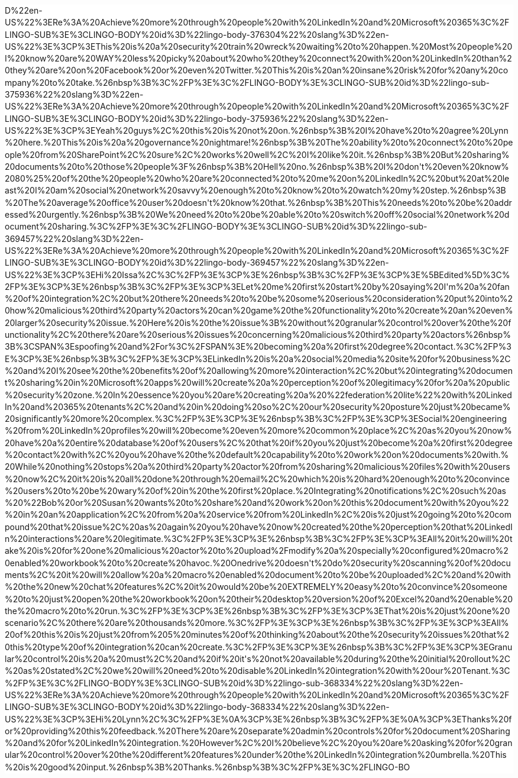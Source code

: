 D%22en-US%22%3ERe%3A%20Achieve%20more%20through%20people%20with%20LinkedIn%20and%20Microsoft%20365%3C%2FLINGO-SUB%3E%3CLINGO-BODY%20id%3D%22lingo-body-376304%22%20slang%3D%22en-US%22%3E%3CP%3EThis%20is%20a%20security%20train%20wreck%20waiting%20to%20happen.%20Most%20people%20I%20know%20are%20WAY%20less%20picky%20about%20who%20they%20connect%20with%20on%20LinkedIn%20than%20they%20are%20on%20Facebook%20or%20even%20Twitter.%20This%20is%20an%20insane%20risk%20for%20any%20company%20to%20take.%26nbsp%3B%3C%2FP%3E%3C%2FLINGO-BODY%3E%3CLINGO-SUB%20id%3D%22lingo-sub-375936%22%20slang%3D%22en-US%22%3ERe%3A%20Achieve%20more%20through%20people%20with%20LinkedIn%20and%20Microsoft%20365%3C%2FLINGO-SUB%3E%3CLINGO-BODY%20id%3D%22lingo-body-375936%22%20slang%3D%22en-US%22%3E%3CP%3EYeah%20guys%2C%20this%20is%20not%20on.%26nbsp%3B%20I%20have%20to%20agree%20Lynn%20here.%20This%20is%20a%20governance%20nightmare!%26nbsp%3B%20The%20ability%20to%20connect%20to%20people%20from%20SharePoint%2C%20sure%2C%20works%20well%2C%20I%20like%20it.%26nbsp%3B%20But%20sharing%20documents%20to%20those%20people%3F%26nbsp%3B%20Hell%20no.%26nbsp%3B%20I%20don\'t%20even%20know%2080%25%20of%20the%20people%20who%20are%20connected%20to%20me%20on%20LinkedIn%2C%20but%20at%20least%20I%20am%20social%20network%20savvy%20enough%20to%20know%20to%20watch%20my%20step.%26nbsp%3B%20The%20average%20office%20user%20doesn\'t%20know%20that.%26nbsp%3B%20This%20needs%20to%20be%20addressed%20urgently.%26nbsp%3B%20We%20need%20to%20be%20able%20to%20switch%20off%20social%20network%20document%20sharing.%3C%2FP%3E%3C%2FLINGO-BODY%3E%3CLINGO-SUB%20id%3D%22lingo-sub-369457%22%20slang%3D%22en-US%22%3ERe%3A%20Achieve%20more%20through%20people%20with%20LinkedIn%20and%20Microsoft%20365%3C%2FLINGO-SUB%3E%3CLINGO-BODY%20id%3D%22lingo-body-369457%22%20slang%3D%22en-US%22%3E%3CP%3EHi%20Issa%2C%3C%2FP%3E%3CP%3E%26nbsp%3B%3C%2FP%3E%3CP%3E%5BEdited%5D%3C%2FP%3E%3CP%3E%26nbsp%3B%3C%2FP%3E%3CP%3ELet%20me%20first%20start%20by%20saying%20I\'m%20a%20fan%20of%20integration%2C%20but%20there%20needs%20to%20be%20some%20serious%20consideration%20put%20into%20how%20malicious%20third%20party%20actors%20can%20game%20the%20functionality%20to%20create%20an%20even%20larger%20security%20issue.%20Here%20is%20the%20issue%3B%20without%20granular%20control%20over%20the%20functionality%2C%20there%20are%20serious%20issues%20concerning%20malicious%20third%20party%20actors%26nbsp%3B%3CSPAN%3Espoofing%20and%2For%3C%2FSPAN%3E%20becoming%20a%20first%20degree%20contact.%3C%2FP%3E%3CP%3E%26nbsp%3B%3C%2FP%3E%3CP%3ELinkedIn%20is%20a%20social%20media%20site%20for%20business%2C%20and%20I%20see%20the%20benefits%20of%20allowing%20more%20interaction%2C%20but%20integrating%20document%20sharing%20in%20Microsoft%20apps%20will%20create%20a%20perception%20of%20legitimacy%20for%20a%20public%20security%20zone.%20In%20essence%20you%20are%20creating%20a%20%22federation%20lite%22%20with%20LinkedIn%20and%20365%20tenants%2C%20and%20in%20doing%20so%2C%20our%20security%20posture%20just%20became%20significantly%20more%20complex.%3C%2FP%3E%3CP%3E%26nbsp%3B%3C%2FP%3E%3CP%3ESocial%20engineering%20from%20LinkedIn%20profiles%20will%20become%20even%20more%20common%20place%2C%20as%20you%20now%20have%20a%20entire%20database%20of%20users%2C%20that%20if%20you%20just%20become%20a%20first%20degree%20contact%20with%2C%20you%20have%20the%20default%20capability%20to%20work%20on%20documents%20with.%20While%20nothing%20stops%20a%20third%20party%20actor%20from%20sharing%20malicious%20files%20with%20users%20now%2C%20it%20is%20all%20done%20through%20email%2C%20which%20is%20hard%20enough%20to%20convince%20users%20to%20be%20wary%20of%20in%20the%20first%20place.%20Integrating%20notifications%2C%20such%20as%20%22Bob%20or%20Susan%20wants%20to%20share%20and%20work%20on%20this%20document%20with%20you%22%20in%20an%20application%2C%20from%20a%20service%20from%20LinkedIn%2C%20is%20just%20going%20to%20compound%20that%20issue%2C%20as%20again%20you%20have%20now%20created%20the%20perception%20that%20LinkedIn%20interactions%20are%20legitimate.%3C%2FP%3E%3CP%3E%26nbsp%3B%3C%2FP%3E%3CP%3EAll%20it%20will%20take%20is%20for%20one%20malicious%20actor%20to%20upload%2Fmodify%20a%20specially%20configured%20macro%20enabled%20workbook%20to%20create%20havoc.%20Onedrive%20doesn\'t%20do%20security%20scanning%20of%20documents%2C%20it%20will%20allow%20a%20macro%20enabled%20document%20to%20be%20uploaded%2C%20and%20with%20the%20new%20chat%20features%2C%20it%20would%20be%20EXTREMELY%20easy%20to%20convince%20someone%20to%20just%20open%20the%20workbook%20on%20their%20desktop%20version%20of%20Excel%20and%20enable%20the%20macro%20to%20run.%3C%2FP%3E%3CP%3E%26nbsp%3B%3C%2FP%3E%3CP%3EThat%20is%20just%20one%20scenario%2C%20there%20are%20thousands%20more.%3C%2FP%3E%3CP%3E%26nbsp%3B%3C%2FP%3E%3CP%3EAll%20of%20this%20is%20just%20from%205%20minutes%20of%20thinking%20about%20the%20security%20issues%20that%20this%20type%20of%20integration%20can%20create.%3C%2FP%3E%3CP%3E%26nbsp%3B%3C%2FP%3E%3CP%3EGranular%20control%20is%20a%20must%2C%20and%20if%20it\'s%20not%20available%20during%20the%20initial%20rollout%2C%20as%20stated%2C%20we%20will%20need%20to%20disable%20LinkedIn%20integration%20with%20our%20Tenant.%3C%2FP%3E%3C%2FLINGO-BODY%3E%3CLINGO-SUB%20id%3D%22lingo-sub-368334%22%20slang%3D%22en-US%22%3ERe%3A%20Achieve%20more%20through%20people%20with%20LinkedIn%20and%20Microsoft%20365%3C%2FLINGO-SUB%3E%3CLINGO-BODY%20id%3D%22lingo-body-368334%22%20slang%3D%22en-US%22%3E%3CP%3EHi%20Lynn%2C%3C%2FP%3E%0A%3CP%3E%26nbsp%3B%3C%2FP%3E%0A%3CP%3EThanks%20for%20providing%20this%20feedback.%20There%20are%20separate%20admin%20controls%20for%20document%20Sharing%20and%20for%20LinkedIn%20integration.%20However%2C%20I%20believe%2C%20you%20are%20asking%20for%20granular%20control%20over%20the%20different%20features%20under%20the%20LinkedIn%20integration%20umbrella.%20This%20is%20good%20input.%26nbsp%3B%20Thanks.%26nbsp%3B%3C%2FP%3E%3C%2FLINGO-BO